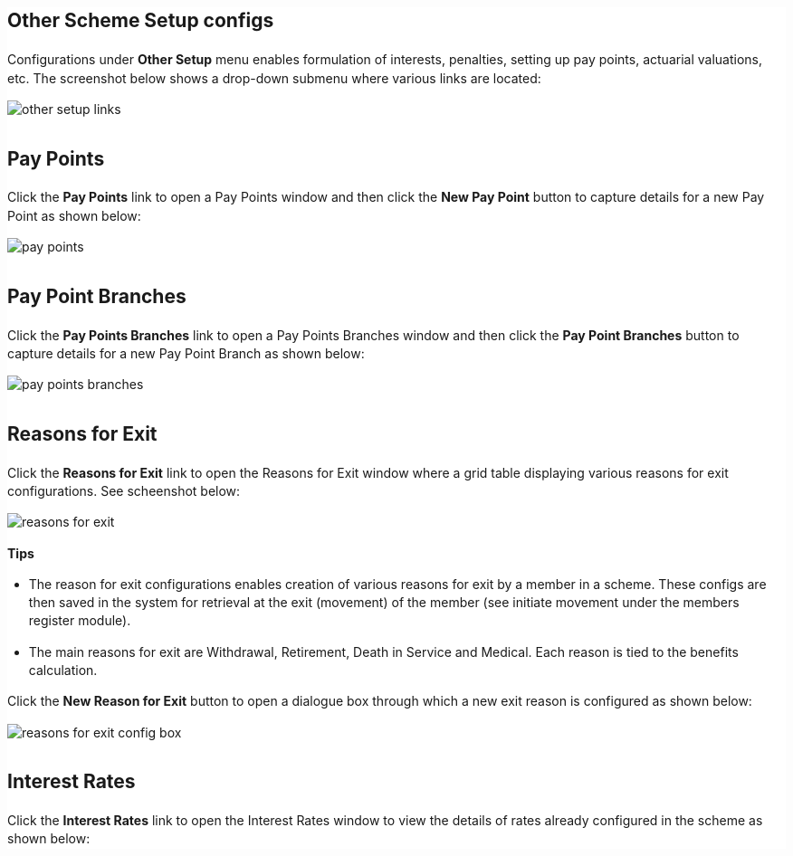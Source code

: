 ## Other Scheme Setup configs

Configurations under **Other Setup** menu enables formulation of interests, penalties, setting up pay points, actuarial valuations, etc. The screenshot below shows a drop-down submenu where various links are located:

<img  alt="other setup links" width="100%" height="auto"  class="center"  src="![Image from alias](~@alias/img/media2/schemeM4.png)"> 


## Pay Points

Click the **Pay Points** link to open a Pay Points window and then click the **New Pay Point** button to capture details for a new Pay Point as shown below:

<img  alt="pay points" width="90%" height="auto"  class="center"  src="![Image from alias](~@alias/img/media2/schemeM3.png)"> 


## Pay Point Branches

Click the **Pay Points Branches** link to open a Pay Points Branches window and then click the **Pay Point Branches** button to capture details for a new Pay Point Branch as shown below:

<img  alt="pay points branches" width="90%" height="auto"  class="center"  src="![Image from alias](~@alias/img/media2/paypointbranches.png)"> 


## Reasons for Exit

Click the **Reasons for Exit** link to open the Reasons for Exit window where a grid table displaying various reasons for exit configurations. See scheenshot below: 

<img  alt="reasons for exit" width="95%" height="auto"  class="center"  src="![Image from alias](~@alias/img/media2/reasonsforexit.png)"> 


**Tips**

- The reason for exit configurations enables creation of various reasons for exit by a member in a scheme. These configs are then saved in the system for retrieval at the exit (movement) of the member (see initiate movement under the
members register module).

- The main reasons for exit are Withdrawal, Retirement, Death in Service and Medical. Each reason is tied to the benefits calculation.

Click the **New Reason for Exit** button to open a dialogue box through which a new exit reason is configured as shown below: 

<img  alt="reasons for exit config box" width="65%" height="auto"  class="center"  src="![Image from alias](~@alias/img/media2/schemeM28.png)"> 


## Interest Rates

Click the **Interest Rates** link to open the Interest Rates window to view the details of rates already configured in the scheme as shown below: 
